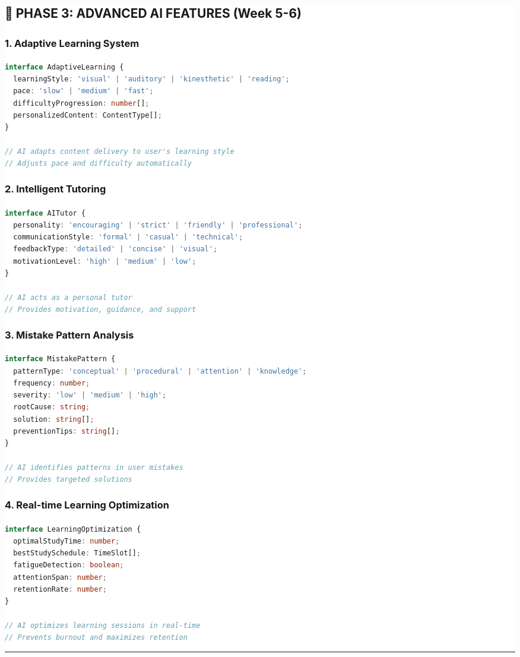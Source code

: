 
## **🧠 PHASE 3: ADVANCED AI FEATURES (Week 5-6)**

### **1. Adaptive Learning System**
```typescript
interface AdaptiveLearning {
  learningStyle: 'visual' | 'auditory' | 'kinesthetic' | 'reading';
  pace: 'slow' | 'medium' | 'fast';
  difficultyProgression: number[];
  personalizedContent: ContentType[];
}

// AI adapts content delivery to user's learning style
// Adjusts pace and difficulty automatically
```

### **2. Intelligent Tutoring**
```typescript
interface AITutor {
  personality: 'encouraging' | 'strict' | 'friendly' | 'professional';
  communicationStyle: 'formal' | 'casual' | 'technical';
  feedbackType: 'detailed' | 'concise' | 'visual';
  motivationLevel: 'high' | 'medium' | 'low';
}

// AI acts as a personal tutor
// Provides motivation, guidance, and support
```

### **3. Mistake Pattern Analysis**
```typescript
interface MistakePattern {
  patternType: 'conceptual' | 'procedural' | 'attention' | 'knowledge';
  frequency: number;
  severity: 'low' | 'medium' | 'high';
  rootCause: string;
  solution: string[];
  preventionTips: string[];
}

// AI identifies patterns in user mistakes
// Provides targeted solutions
```

### **4. Real-time Learning Optimization**
```typescript
interface LearningOptimization {
  optimalStudyTime: number;
  bestStudySchedule: TimeSlot[];
  fatigueDetection: boolean;
  attentionSpan: number;
  retentionRate: number;
}

// AI optimizes learning sessions in real-time
// Prevents burnout and maximizes retention
```

---